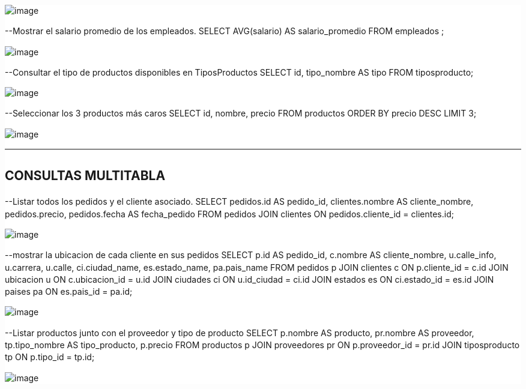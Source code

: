 ![image](https://github.com/user-attachments/assets/2d771fad-2914-4d0a-a1cf-73b8231583f9)


--Mostrar el salario promedio de los empleados.
SELECT AVG(salario) AS salario_promedio
FROM empleados
;

![image](https://cdn.discordapp.com/attachments/1337463162940817490/1386601581440405657/image.png?ex=685a4cda&is=6858fb5a&hm=a92e255dab8c93e71cb6ee9c763e4fd7b754ff4a97604a0dd6d1f84213a524b5&)

--Consultar el tipo de productos disponibles en TiposProductos
SELECT id, tipo_nombre AS tipo FROM tiposproducto;

![image](https://cdn.discordapp.com/attachments/1337463162940817490/1386602243188326461/image.png?ex=685a4d78&is=6858fbf8&hm=68da0e59a70d7595a4efaa6ce36c3e512437856bd4c806f53236b8a67ce68625&)

--Seleccionar los 3 productos más caros
SELECT id, nombre, precio
FROM productos
ORDER BY precio DESC
LIMIT 3;

![image](https://cdn.discordapp.com/attachments/1337463162940817490/1386603956238680074/image.png?ex=685a4f11&is=6858fd91&hm=ec7d0e04f26a46251cbdbc5a88df5d317773c70c7415cea6040c47d87186b8d0&)

--------------------------------------------------------
## CONSULTAS MULTITABLA
--Listar todos los pedidos y el cliente asociado.
SELECT pedidos.id AS pedido_id, clientes.nombre AS cliente_nombre, pedidos.precio, pedidos.fecha AS fecha_pedido
FROM pedidos
JOIN clientes ON pedidos.cliente_id = clientes.id;

![image](https://cdn.discordapp.com/attachments/1337463162940817490/1386610873065541662/image.png?ex=685a5582&is=68590402&hm=136a0bf905e1bf5fd926e3e0b6406892e3b0b49c0cf5bfbfce33e29711a4050f&)

--mostrar la ubicacion de cada cliente en sus pedidos
SELECT p.id AS pedido_id, c.nombre AS cliente_nombre, u.calle_info, u.carrera, u.calle, ci.ciudad_name, es.estado_name, pa.pais_name
FROM pedidos p
JOIN clientes c ON p.cliente_id = c.id
JOIN ubicacion u ON c.ubicacion_id = u.id
JOIN ciudades ci ON u.id_ciudad = ci.id
JOIN estados es ON ci.estado_id = es.id
JOIN paises pa ON es.pais_id = pa.id;

![image](https://cdn.discordapp.com/attachments/1337463162940817490/1386613121782644869/image.png?ex=685a579a&is=6859061a&hm=d5c92a4d8c8c3c370aed1c3096889aefdf023d0b869c743ac7b89a8e9ce8d74f&)

--Listar productos junto con el proveedor y tipo de producto
SELECT p.nombre AS producto, pr.nombre AS proveedor, tp.tipo_nombre AS tipo_producto, p.precio
FROM productos p
JOIN proveedores pr ON p.proveedor_id = pr.id
JOIN tiposproducto tp ON p.tipo_id = tp.id;

![image](https://cdn.discordapp.com/attachments/1337463162940817490/1386617864894681289/image.png?ex=685a5c05&is=68590a85&hm=7ead87fac2df3569b5ec5a4d8ecc0dd3dff71d20976b834ff0a91254ebb04413&)
